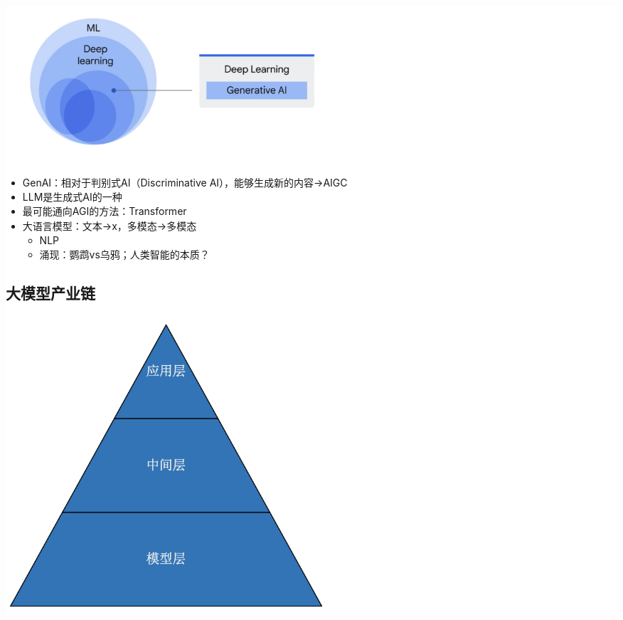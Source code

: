 <img src="/post_images/ai/llm.png" width="450"/>

- GenAI：相对于判别式AI（Discriminative AI），能够生成新的内容->AIGC
- LLM是生成式AI的一种
- 最可能通向AGI的方法：Transformer
- 大语言模型：文本->x，多模态->多模态
    - NLP
    - 涌现：鹦鹉vs乌鸦；人类智能的本质？

## **大模型产业链**

<img src="/post_images/ai/llmlayer.png" width="450"/>
